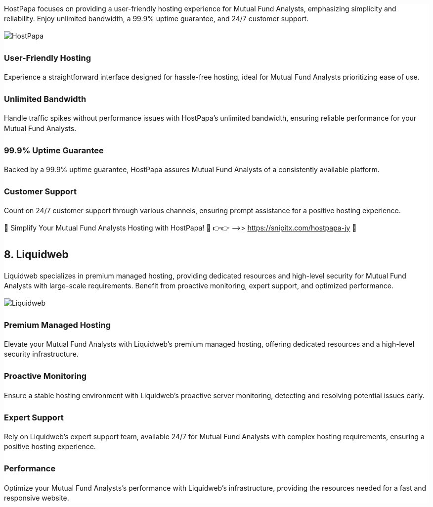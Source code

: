 HostPapa focuses on providing a user-friendly hosting experience for Mutual Fund Analysts, emphasizing simplicity and reliability. Enjoy unlimited bandwidth, a 99.9% uptime guarantee, and 24/7 customer support.

![HostPapa](https://i.imgur.com/ouDTkvl.jpeg "HostPapa Hosting")

### User-Friendly Hosting
Experience a straightforward interface designed for hassle-free hosting, ideal for Mutual Fund Analysts prioritizing ease of use.

### Unlimited Bandwidth
Handle traffic spikes without performance issues with HostPapa’s unlimited bandwidth, ensuring reliable performance for your Mutual Fund Analysts.

### 99.9% Uptime Guarantee
Backed by a 99.9% uptime guarantee, HostPapa assures Mutual Fund Analysts of a consistently available platform.

### Customer Support
Count on 24/7 customer support through various channels, ensuring prompt assistance for a positive hosting experience.

🌈 Simplify Your Mutual Fund Analysts Hosting with HostPapa! 🚀
👉👉 -->> https://snipitx.com/hostpapa-jy 🚀

## 8. Liquidweb

Liquidweb specializes in premium managed hosting, providing dedicated resources and high-level security for Mutual Fund Analysts with large-scale requirements. Benefit from proactive monitoring, expert support, and optimized performance.

![Liquidweb](https://i.imgur.com/4IvT9SC.jpeg "Liquidweb Hosting")

### Premium Managed Hosting
Elevate your Mutual Fund Analysts with Liquidweb’s premium managed hosting, offering dedicated resources and a high-level security infrastructure.

### Proactive Monitoring
Ensure a stable hosting environment with Liquidweb’s proactive server monitoring, detecting and resolving potential issues early.

### Expert Support
Rely on Liquidweb’s expert support team, available 24/7 for Mutual Fund Analysts with complex hosting requirements, ensuring a positive hosting experience.

### Performance
Optimize your Mutual Fund Analysts’s performance with Liquidweb’s infrastructure, providing the resources needed for a fast and responsive website.
